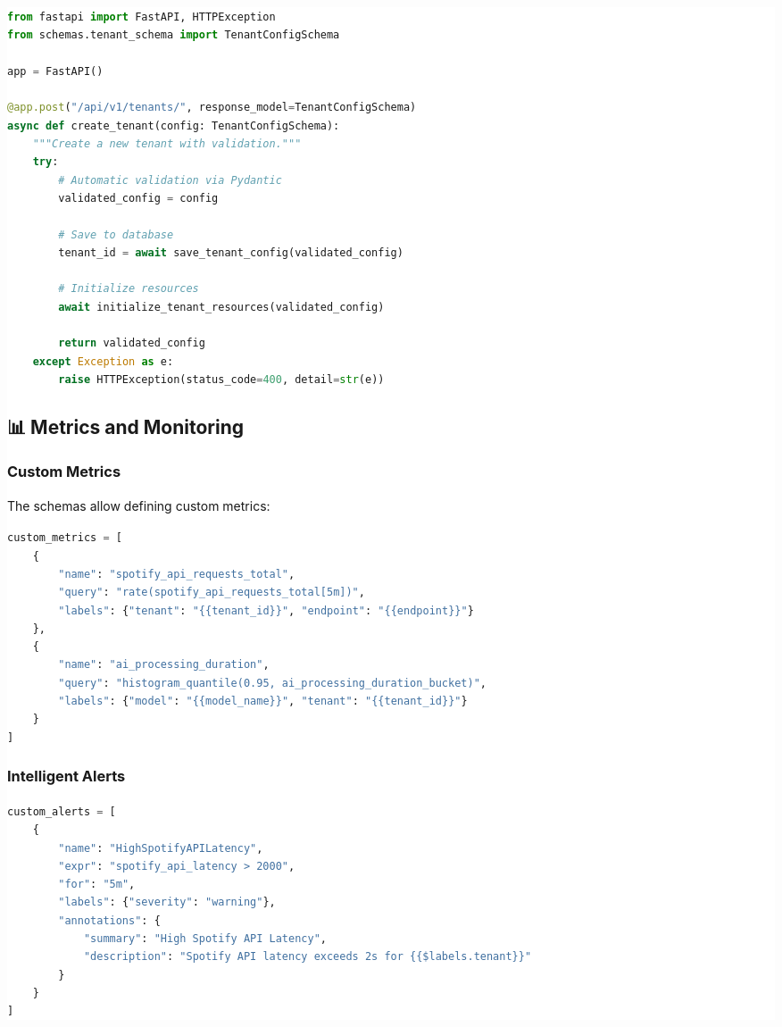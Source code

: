 ```python
from fastapi import FastAPI, HTTPException
from schemas.tenant_schema import TenantConfigSchema

app = FastAPI()

@app.post("/api/v1/tenants/", response_model=TenantConfigSchema)
async def create_tenant(config: TenantConfigSchema):
    """Create a new tenant with validation."""
    try:
        # Automatic validation via Pydantic
        validated_config = config
        
        # Save to database
        tenant_id = await save_tenant_config(validated_config)
        
        # Initialize resources
        await initialize_tenant_resources(validated_config)
        
        return validated_config
    except Exception as e:
        raise HTTPException(status_code=400, detail=str(e))
```

## 📊 **Metrics and Monitoring**

### **Custom Metrics**

The schemas allow defining custom metrics:

```python
custom_metrics = [
    {
        "name": "spotify_api_requests_total",
        "query": "rate(spotify_api_requests_total[5m])",
        "labels": {"tenant": "{{tenant_id}}", "endpoint": "{{endpoint}}"}
    },
    {
        "name": "ai_processing_duration",
        "query": "histogram_quantile(0.95, ai_processing_duration_bucket)",
        "labels": {"model": "{{model_name}}", "tenant": "{{tenant_id}}"}
    }
]
```

### **Intelligent Alerts**

```python
custom_alerts = [
    {
        "name": "HighSpotifyAPILatency",
        "expr": "spotify_api_latency > 2000",
        "for": "5m",
        "labels": {"severity": "warning"},
        "annotations": {
            "summary": "High Spotify API Latency",
            "description": "Spotify API latency exceeds 2s for {{$labels.tenant}}"
        }
    }
]
```
